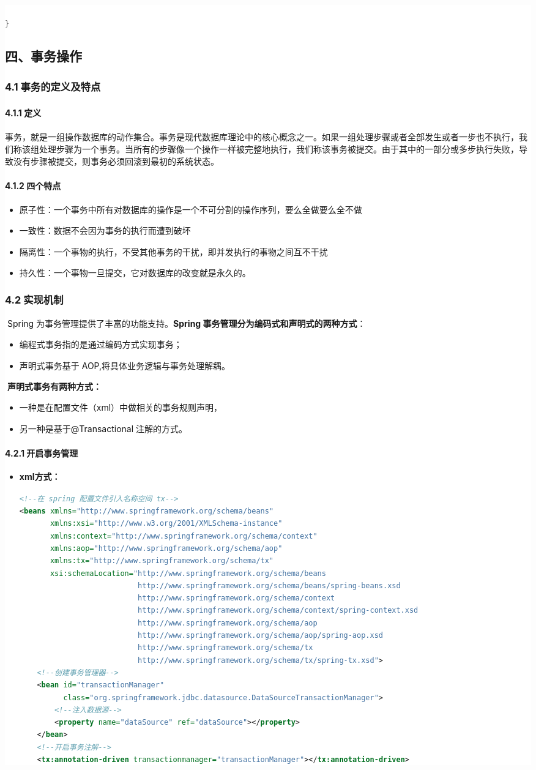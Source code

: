 ```java

}
```



## 四、事务操作

### 4.1 事务的定义及特点

#### 4.1.1 定义

​	事务，就是一组操作数据库的动作集合。事务是现代数据库理论中的核心概念之一。如果一组处理步骤或者全部发生或者一步也不执行，我们称该组处理步骤为一个事务。当所有的步骤像一个操作一样被完整地执行，我们称该事务被提交。由于其中的一部分或多步执行失败，导致没有步骤被提交，则事务必须回滚到最初的系统状态。

#### 4.1.2 四个特点

- 原子性：一个事务中所有对数据库的操作是一个不可分割的操作序列，要么全做要么全不做

- 一致性：数据不会因为事务的执行而遭到破坏

- 隔离性：一个事物的执行，不受其他事务的干扰，即并发执行的事物之间互不干扰

- 持久性：一个事物一旦提交，它对数据库的改变就是永久的。



### 4.2 实现机制

​	Spring 为事务管理提供了丰富的功能支持。**Spring 事务管理分为编码式和声明式的两种方式**：

- 编程式事务指的是通过编码方式实现事务；

- 声明式事务基于 AOP,将具体业务逻辑与事务处理解耦。

​    **声明式事务有两种方式：**

- 一种是在配置文件（xml）中做相关的事务规则声明，

- 另一种是基于@Transactional 注解的方式。

#### 4.2.1 开启事务管理

- **xml方式：**

  ```xml
  <!--在 spring 配置文件引入名称空间 tx-->
  <beans xmlns="http://www.springframework.org/schema/beans"
         xmlns:xsi="http://www.w3.org/2001/XMLSchema-instance"
         xmlns:context="http://www.springframework.org/schema/context"
         xmlns:aop="http://www.springframework.org/schema/aop"
         xmlns:tx="http://www.springframework.org/schema/tx"
         xsi:schemaLocation="http://www.springframework.org/schema/beans
                             http://www.springframework.org/schema/beans/spring-beans.xsd
                             http://www.springframework.org/schema/context
                             http://www.springframework.org/schema/context/spring-context.xsd
                             http://www.springframework.org/schema/aop
                             http://www.springframework.org/schema/aop/spring-aop.xsd 
                             http://www.springframework.org/schema/tx
                             http://www.springframework.org/schema/tx/spring-tx.xsd">
      <!--创建事务管理器-->
      <bean id="transactionManager"
            class="org.springframework.jdbc.datasource.DataSourceTransactionManager">
          <!--注入数据源-->
          <property name="dataSource" ref="dataSource"></property>
      </bean>
      <!--开启事务注解-->
      <tx:annotation-driven transactionmanager="transactionManager"></tx:annotation-driven>
  ```
